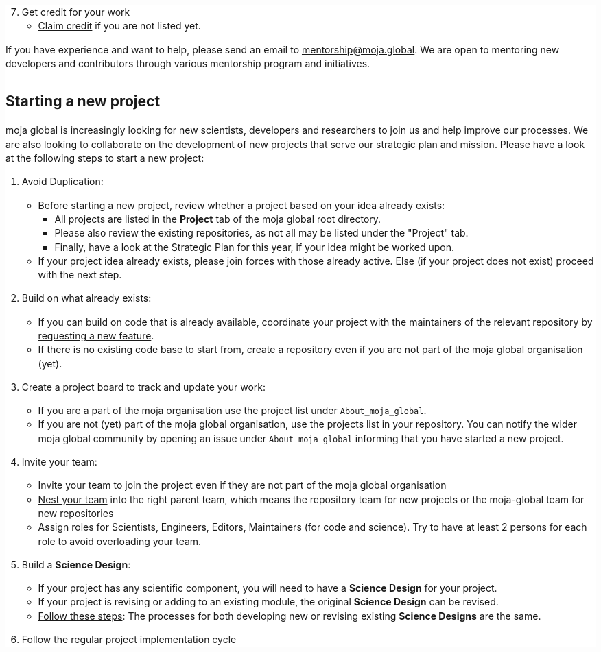 7. Get credit for your work
    - [Claim credit](https://github.com/moja-global/About-moja-global/blob/master/Contributing/How-to-Get-Credit-for-Your-Contribution.md) if you are not listed yet.

If you have experience and want to help, please send an email to [mentorship@moja.global](mailto:mentorship@moja.global). We are open to mentoring new developers and contributors through various mentorship program and initiatives.

## Starting a new project

moja global is increasingly looking for new scientists, developers and researchers to join us and help improve our processes. We are also looking to collaborate on the development of new projects that serve our strategic plan and mission. Please have a look at the following steps to start a new project:

1. Avoid Duplication:

    - Before starting a new project, review whether a project based on your idea already exists:
      - All projects are listed in the **Project** tab of the moja global root directory.
      - Please also review the existing repositories, as not all may be listed under the "Project" tab.
      - Finally, have a look at the [Strategic Plan](https://github.com/moja-global/About_moja_global/blob/master/Governance/Strategic-Plan.md) for this year, if your idea might be worked upon.
    - If your project idea already exists, please join forces with those already active. Else (if your project does not exist) proceed with the next step.

2. Build on what already exists:

    - If you can build on code that is already available, coordinate your project with the maintainers of the relevant repository by [requesting a new feature](https://github.com/moja-global/About_moja_global/blob/master/Contributing/How-to-Request-a-New-Feature.md).
    - If there is no existing code base to start from, [create a repository](https://github.com/moja-global/About_moja_global/blob/master/Contributing/How-To-Create-a-Repository.md) even if you are not part of the moja global organisation (yet).

3. Create a project board to track and update your work:

    - If you are a part of the moja organisation use the project list under `About_moja_global`.
    - If you are not (yet) part of the moja global organisation, use the projects list in your repository. You can notify the wider moja global community by opening an issue under `About_moja_global` informing that you have started a new project.

4. Invite your team:

    - [Invite your team](https://help.github.com/en/articles/adding-organization-members-to-a-team) to join the project even [if they are not part of the moja global organisation](https://help.github.com/en/articles/adding-outside-collaborators-to-repositories-in-your-organization)
    - [Nest your team](https://help.github.com/en/articles/moving-a-team-in-your-organizations-hierarchy) into the right parent team, which means the repository team for new projects or the moja-global team for new repositories
    - Assign roles for Scientists, Engineers, Editors, Maintainers (for code and science). Try to have at least 2 persons for each role to avoid overloading your team.

5. Build a **Science Design**:
    - If your project has any scientific component, you will need to have a **Science Design** for your project.
    - If your project is revising or adding to an existing module, the original **Science Design** can be revised.
    - [Follow these steps](https://github.com/moja-global/About_moja_global/blob/master/Contributing/How-to-Agree-on-a-Science-Design.md): The processes for both developing new or revising existing **Science Designs** are the same.
6. Follow the [regular project implementation cycle](https://github.com/moja-global/About_moja_global/blob/master/Contributing/How-to-Implement-a-Project.md)

